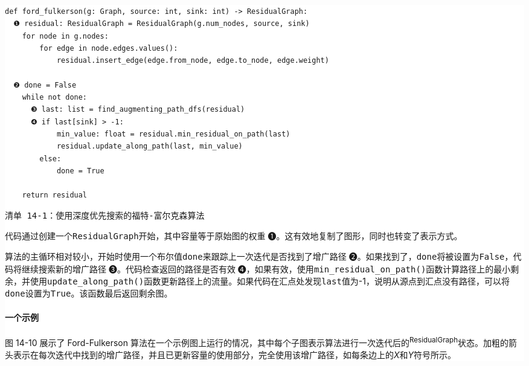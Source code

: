 ```
def ford_fulkerson(g: Graph, source: int, sink: int) -> ResidualGraph: 
  ❶ residual: ResidualGraph = ResidualGraph(g.num_nodes, source, sink)
    for node in g.nodes:
        for edge in node.edges.values():
            residual.insert_edge(edge.from_node, edge.to_node, edge.weight)

  ❷ done = False
    while not done:
      ❸ last: list = find_augmenting_path_dfs(residual)
      ❹ if last[sink] > -1:
            min_value: float = residual.min_residual_on_path(last)
            residual.update_along_path(last, min_value)
        else:
            done = True

    return residual 
```

<samp class="SANS_Futura_Std_Book_Oblique_I_11">清单 14-1：使用深度优先搜索的福特-富尔克森算法</samp>

代码通过创建一个<samp class="SANS_TheSansMonoCd_W5Regular_11">ResidualGraph</samp>开始，其中容量等于原始图的权重 ❶。这有效地复制了图形，同时也转变了表示方式。

算法的主循环相对较小，开始时使用一个布尔值<samp class="SANS_TheSansMonoCd_W5Regular_11">done</samp>来跟踪上一次迭代是否找到了增广路径 ❷。如果找到了，<samp class="SANS_TheSansMonoCd_W5Regular_11">done</samp>将被设置为<samp class="SANS_TheSansMonoCd_W5Regular_11">False</samp>，代码将继续搜索新的增广路径 ❸。代码检查返回的路径是否有效 ❹，如果有效，使用<samp class="SANS_TheSansMonoCd_W5Regular_11">min_residual_on_path()</samp>函数计算路径上的最小剩余，并使用<samp class="SANS_TheSansMonoCd_W5Regular_11">update_along_path()</samp>函数更新路径上的流量。如果代码在汇点处发现<samp class="SANS_TheSansMonoCd_W5Regular_11">last</samp>值为-1，说明从源点到汇点没有路径，可以将<samp class="SANS_TheSansMonoCd_W5Regular_11">done</samp>设置为<samp class="SANS_TheSansMonoCd_W5Regular_11">True</samp>。该函数最后返回剩余图。

#### <samp class="SANS_Futura_Std_Bold_Condensed_Oblique_BI_11">一个示例</samp>

图 14-10 展示了 Ford-Fulkerson 算法在一个示例图上运行的情况，其中每个子图表示算法进行一次迭代后的<sup class="SANS_TheSansMonoCd_W5Regular_11">ResidualGraph</sup>状态。加粗的箭头表示在每次迭代中找到的增广路径，并且已更新容量的使用部分，完全使用该增广路径，如每条边上的*X*和*Y*符号所示。
